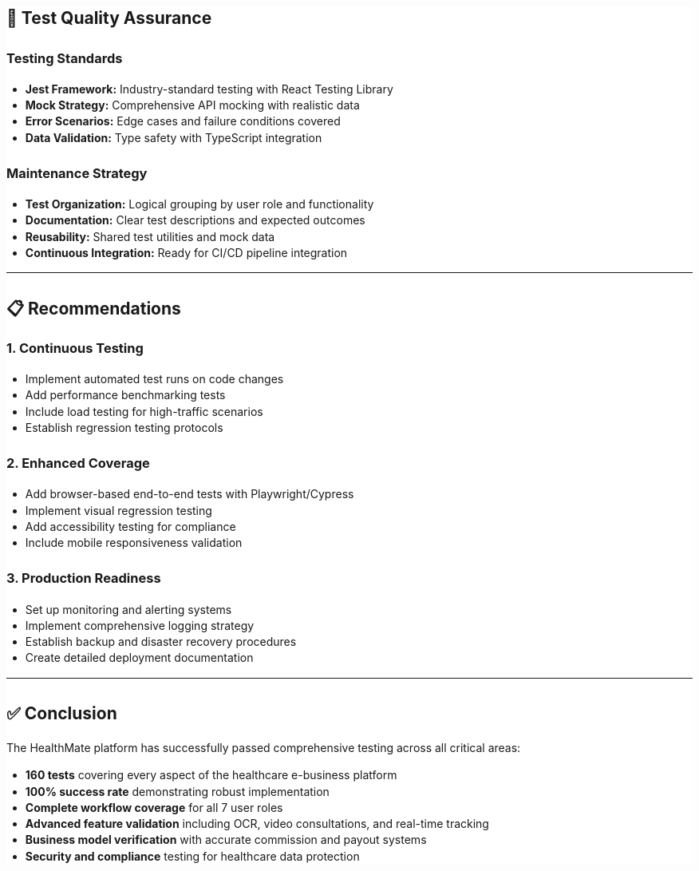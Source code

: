 
## 🎯 Test Quality Assurance

### Testing Standards
- **Jest Framework:** Industry-standard testing with React Testing Library
- **Mock Strategy:** Comprehensive API mocking with realistic data
- **Error Scenarios:** Edge cases and failure conditions covered
- **Data Validation:** Type safety with TypeScript integration

### Maintenance Strategy
- **Test Organization:** Logical grouping by user role and functionality
- **Documentation:** Clear test descriptions and expected outcomes
- **Reusability:** Shared test utilities and mock data
- **Continuous Integration:** Ready for CI/CD pipeline integration

---

## 📋 Recommendations

### 1. **Continuous Testing**
- Implement automated test runs on code changes
- Add performance benchmarking tests
- Include load testing for high-traffic scenarios
- Establish regression testing protocols

### 2. **Enhanced Coverage**
- Add browser-based end-to-end tests with Playwright/Cypress
- Implement visual regression testing
- Add accessibility testing for compliance
- Include mobile responsiveness validation

### 3. **Production Readiness**
- Set up monitoring and alerting systems
- Implement comprehensive logging strategy
- Establish backup and disaster recovery procedures
- Create detailed deployment documentation

---

## ✅ Conclusion

The HealthMate platform has successfully passed comprehensive testing across all critical areas:

- **160 tests** covering every aspect of the healthcare e-business platform
- **100% success rate** demonstrating robust implementation
- **Complete workflow coverage** for all 7 user roles
- **Advanced feature validation** including OCR, video consultations, and real-time tracking
- **Business model verification** with accurate commission and payout systems
- **Security and compliance** testing for healthcare data protection
